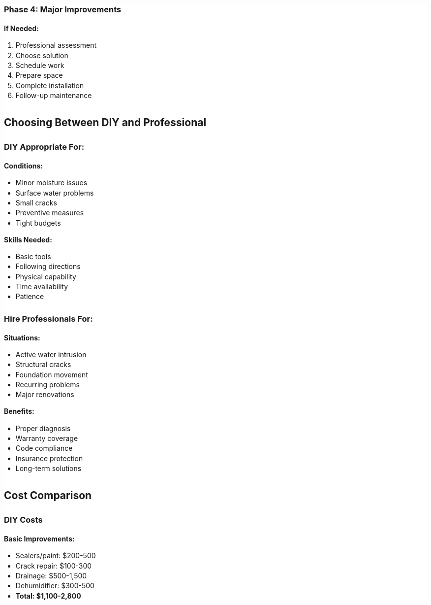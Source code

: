 ### Phase 4: Major Improvements

**If Needed:**
1. Professional assessment
2. Choose solution
3. Schedule work
4. Prepare space
5. Complete installation
6. Follow-up maintenance

## Choosing Between DIY and Professional

### DIY Appropriate For:

**Conditions:**
- Minor moisture issues
- Surface water problems
- Small cracks
- Preventive measures
- Tight budgets

**Skills Needed:**
- Basic tools
- Following directions
- Physical capability
- Time availability
- Patience

### Hire Professionals For:

**Situations:**
- Active water intrusion
- Structural cracks
- Foundation movement
- Recurring problems
- Major renovations

**Benefits:**
- Proper diagnosis
- Warranty coverage
- Code compliance
- Insurance protection
- Long-term solutions

## Cost Comparison

### DIY Costs

**Basic Improvements:**
- Sealers/paint: $200-500
- Crack repair: $100-300
- Drainage: $500-1,500
- Dehumidifier: $300-500
- **Total: $1,100-2,800**
